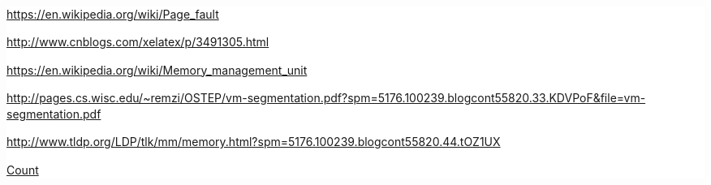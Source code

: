 https://en.wikipedia.org/wiki/Page_fault  
  
http://www.cnblogs.com/xelatex/p/3491305.html  
  
https://en.wikipedia.org/wiki/Memory_management_unit  
  
http://pages.cs.wisc.edu/~remzi/OSTEP/vm-segmentation.pdf?spm=5176.100239.blogcont55820.33.KDVPoF&file=vm-segmentation.pdf  
  
http://www.tldp.org/LDP/tlk/mm/memory.html?spm=5176.100239.blogcont55820.44.tOZ1UX  
            
[Count](http://info.flagcounter.com/h9V1)                                               
